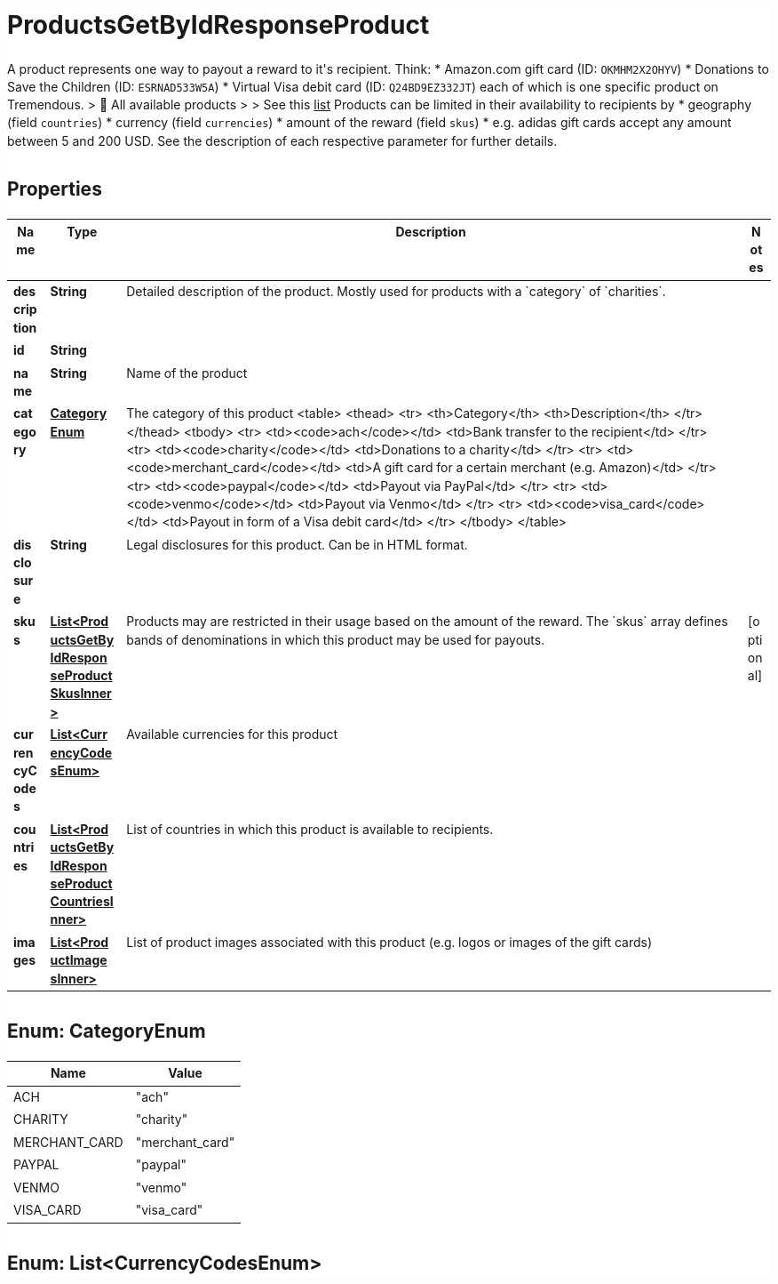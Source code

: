 

# ProductsGetByIdResponseProduct

A product represents one way to payout a reward to it's recipient. Think:  * Amazon.com gift card (ID: `OKMHM2X2OHYV`) * Donations to Save the Children (ID: `ESRNAD533W5A`) * Virtual Visa debit card (ID: `Q24BD9EZ332JT`)  each of which is one specific product on Tremendous.  > 📘 All available products > > See this [list](https://www.tremendous.com/catalog)  Products can be limited in their availability to recipients by  * geography (field `countries`) * currency (field `currencies`) * amount of the reward (field `skus`)   * e.g. adidas gift cards accept any amount between 5 and 200 USD.  See the description of each respective parameter for further details. 

## Properties

| Name | Type | Description | Notes |
|------------ | ------------- | ------------- | -------------|
|**description** | **String** | Detailed description of the product. Mostly used for products with a &#x60;category&#x60; of &#x60;charities&#x60;. |  |
|**id** | **String** |  |  |
|**name** | **String** | Name of the product |  |
|**category** | [**CategoryEnum**](#CategoryEnum) | The category of this product  &lt;table&gt;   &lt;thead&gt;     &lt;tr&gt;       &lt;th&gt;Category&lt;/th&gt;       &lt;th&gt;Description&lt;/th&gt;     &lt;/tr&gt;   &lt;/thead&gt;   &lt;tbody&gt;     &lt;tr&gt;       &lt;td&gt;&lt;code&gt;ach&lt;/code&gt;&lt;/td&gt;       &lt;td&gt;Bank transfer to the recipient&lt;/td&gt;     &lt;/tr&gt;     &lt;tr&gt;       &lt;td&gt;&lt;code&gt;charity&lt;/code&gt;&lt;/td&gt;       &lt;td&gt;Donations to a charity&lt;/td&gt;     &lt;/tr&gt;     &lt;tr&gt;       &lt;td&gt;&lt;code&gt;merchant_card&lt;/code&gt;&lt;/td&gt;       &lt;td&gt;A gift card for a certain merchant (e.g. Amazon)&lt;/td&gt;     &lt;/tr&gt;     &lt;tr&gt;       &lt;td&gt;&lt;code&gt;paypal&lt;/code&gt;&lt;/td&gt;       &lt;td&gt;Payout via PayPal&lt;/td&gt;     &lt;/tr&gt;     &lt;tr&gt;       &lt;td&gt;&lt;code&gt;venmo&lt;/code&gt;&lt;/td&gt;       &lt;td&gt;Payout via Venmo&lt;/td&gt;     &lt;/tr&gt;     &lt;tr&gt;       &lt;td&gt;&lt;code&gt;visa_card&lt;/code&gt;&lt;/td&gt;       &lt;td&gt;Payout in form of a Visa debit card&lt;/td&gt;     &lt;/tr&gt;   &lt;/tbody&gt; &lt;/table&gt;  |  |
|**disclosure** | **String** | Legal disclosures for this product. Can be in HTML format. |  |
|**skus** | [**List&lt;ProductsGetByIdResponseProductSkusInner&gt;**](ProductsGetByIdResponseProductSkusInner.md) | Products may are restricted in their usage based on the amount of the reward. The &#x60;skus&#x60; array defines bands of denominations in which this product may be used for payouts.  |  [optional] |
|**currencyCodes** | [**List&lt;CurrencyCodesEnum&gt;**](#List&lt;CurrencyCodesEnum&gt;) | Available currencies for this product |  |
|**countries** | [**List&lt;ProductsGetByIdResponseProductCountriesInner&gt;**](ProductsGetByIdResponseProductCountriesInner.md) | List of countries in which this product is available to recipients. |  |
|**images** | [**List&lt;ProductImagesInner&gt;**](ProductImagesInner.md) | List of product images associated with this product (e.g. logos or images of the gift cards) |  |



## Enum: CategoryEnum

| Name | Value |
|---- | -----|
| ACH | &quot;ach&quot; |
| CHARITY | &quot;charity&quot; |
| MERCHANT_CARD | &quot;merchant_card&quot; |
| PAYPAL | &quot;paypal&quot; |
| VENMO | &quot;venmo&quot; |
| VISA_CARD | &quot;visa_card&quot; |



## Enum: List&lt;CurrencyCodesEnum&gt;
